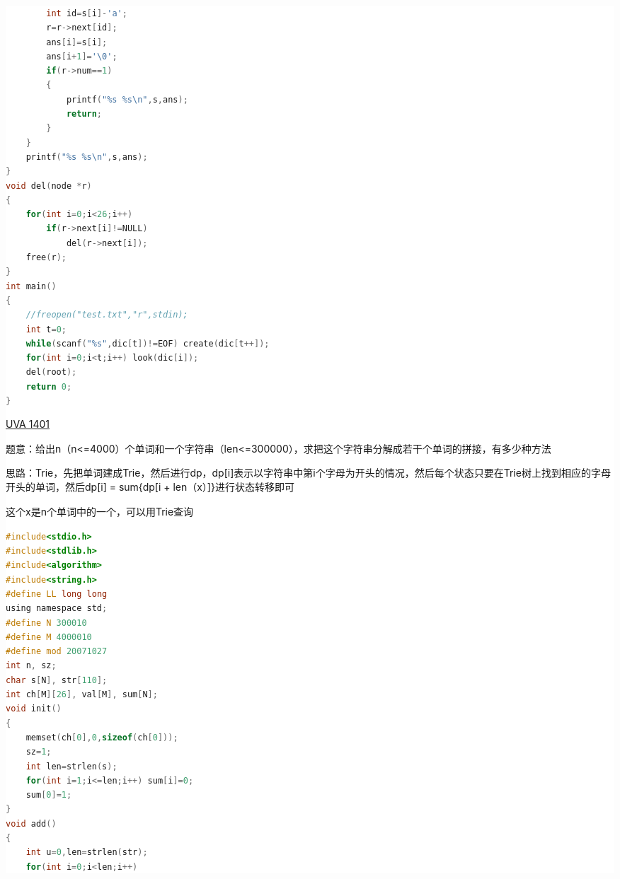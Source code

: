 ```c
        int id=s[i]-'a';
        r=r->next[id];
        ans[i]=s[i];
        ans[i+1]='\0';
        if(r->num==1)
        {
            printf("%s %s\n",s,ans);
            return;
        }
    }
    printf("%s %s\n",s,ans);
}
void del(node *r)
{
    for(int i=0;i<26;i++)
        if(r->next[i]!=NULL)
            del(r->next[i]);
    free(r);
}
int main()
{
    //freopen("test.txt","r",stdin);
    int t=0;
    while(scanf("%s",dic[t])!=EOF) create(dic[t++]);
    for(int i=0;i<t;i++) look(dic[i]);
    del(root);
    return 0;
}
```

[UVA 1401](https://uva.onlinejudge.org/index.php?option=com_onlinejudge&Itemid=8&category=447&page=show_problem&problem=4147)

题意：给出n（n<=4000）个单词和一个字符串（len<=300000），求把这个字符串分解成若干个单词的拼接，有多少种方法

思路：Trie，先把单词建成Trie，然后进行dp，dp[i]表示以字符串中第i个字母为开头的情况，然后每个状态只要在Trie树上找到相应的字母开头的单词，然后dp[i] = sum{dp[i + len（x）]}进行状态转移即可

这个x是n个单词中的一个，可以用Trie查询

```c
#include<stdio.h>
#include<stdlib.h>
#include<algorithm>
#include<string.h>
#define LL long long
using namespace std;
#define N 300010
#define M 4000010
#define mod 20071027
int n, sz;
char s[N], str[110];
int ch[M][26], val[M], sum[N];
void init()
{
    memset(ch[0],0,sizeof(ch[0]));
    sz=1;
    int len=strlen(s);
    for(int i=1;i<=len;i++) sum[i]=0;
    sum[0]=1;
}
void add()
{
    int u=0,len=strlen(str);
    for(int i=0;i<len;i++)
```